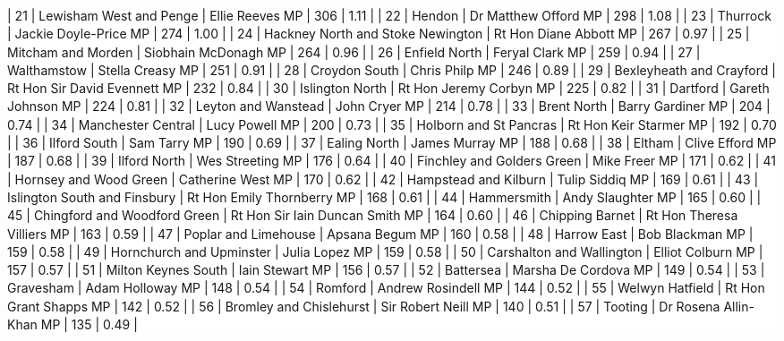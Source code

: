 | 21 | Lewisham West and Penge | Ellie Reeves MP | 306 | 1.11 |
| 22 | Hendon | Dr Matthew Offord MP | 298 | 1.08 |
| 23 | Thurrock | Jackie Doyle-Price MP | 274 | 1.00 |
| 24 | Hackney North and Stoke Newington | Rt Hon Diane Abbott MP | 267 | 0.97 |
| 25 | Mitcham and Morden | Siobhain McDonagh MP | 264 | 0.96 |
| 26 | Enfield North | Feryal Clark MP | 259 | 0.94 |
| 27 | Walthamstow | Stella Creasy MP | 251 | 0.91 |
| 28 | Croydon South | Chris Philp MP | 246 | 0.89 |
| 29 | Bexleyheath and Crayford | Rt Hon Sir David Evennett MP | 232 | 0.84 |
| 30 | Islington North | Rt Hon Jeremy Corbyn MP | 225 | 0.82 |
| 31 | Dartford | Gareth Johnson MP | 224 | 0.81 |
| 32 | Leyton and Wanstead | John Cryer MP | 214 | 0.78 |
| 33 | Brent North | Barry Gardiner MP | 204 | 0.74 |
| 34 | Manchester Central | Lucy Powell MP | 200 | 0.73 |
| 35 | Holborn and St Pancras | Rt Hon Keir Starmer MP | 192 | 0.70 |
| 36 | Ilford South | Sam Tarry MP | 190 | 0.69 |
| 37 | Ealing North | James Murray MP | 188 | 0.68 |
| 38 | Eltham | Clive Efford MP | 187 | 0.68 |
| 39 | Ilford North | Wes Streeting MP | 176 | 0.64 |
| 40 | Finchley and Golders Green | Mike Freer MP | 171 | 0.62 |
| 41 | Hornsey and Wood Green | Catherine West MP | 170 | 0.62 |
| 42 | Hampstead and Kilburn | Tulip Siddiq MP | 169 | 0.61 |
| 43 | Islington South and Finsbury | Rt Hon Emily Thornberry MP | 168 | 0.61 |
| 44 | Hammersmith | Andy Slaughter MP | 165 | 0.60 |
| 45 | Chingford and Woodford Green | Rt Hon Sir Iain Duncan Smith MP | 164 | 0.60 |
| 46 | Chipping Barnet | Rt Hon Theresa Villiers MP | 163 | 0.59 |
| 47 | Poplar and Limehouse | Apsana Begum MP | 160 | 0.58 |
| 48 | Harrow East | Bob Blackman MP | 159 | 0.58 |
| 49 | Hornchurch and Upminster | Julia Lopez MP | 159 | 0.58 |
| 50 | Carshalton and Wallington | Elliot Colburn MP | 157 | 0.57 |
| 51 | Milton Keynes South | Iain Stewart MP | 156 | 0.57 |
| 52 | Battersea | Marsha De Cordova MP | 149 | 0.54 |
| 53 | Gravesham | Adam Holloway MP | 148 | 0.54 |
| 54 | Romford | Andrew Rosindell MP | 144 | 0.52 |
| 55 | Welwyn Hatfield | Rt Hon Grant Shapps MP | 142 | 0.52 |
| 56 | Bromley and Chislehurst | Sir Robert Neill MP | 140 | 0.51 |
| 57 | Tooting | Dr Rosena Allin-Khan MP | 135 | 0.49 |